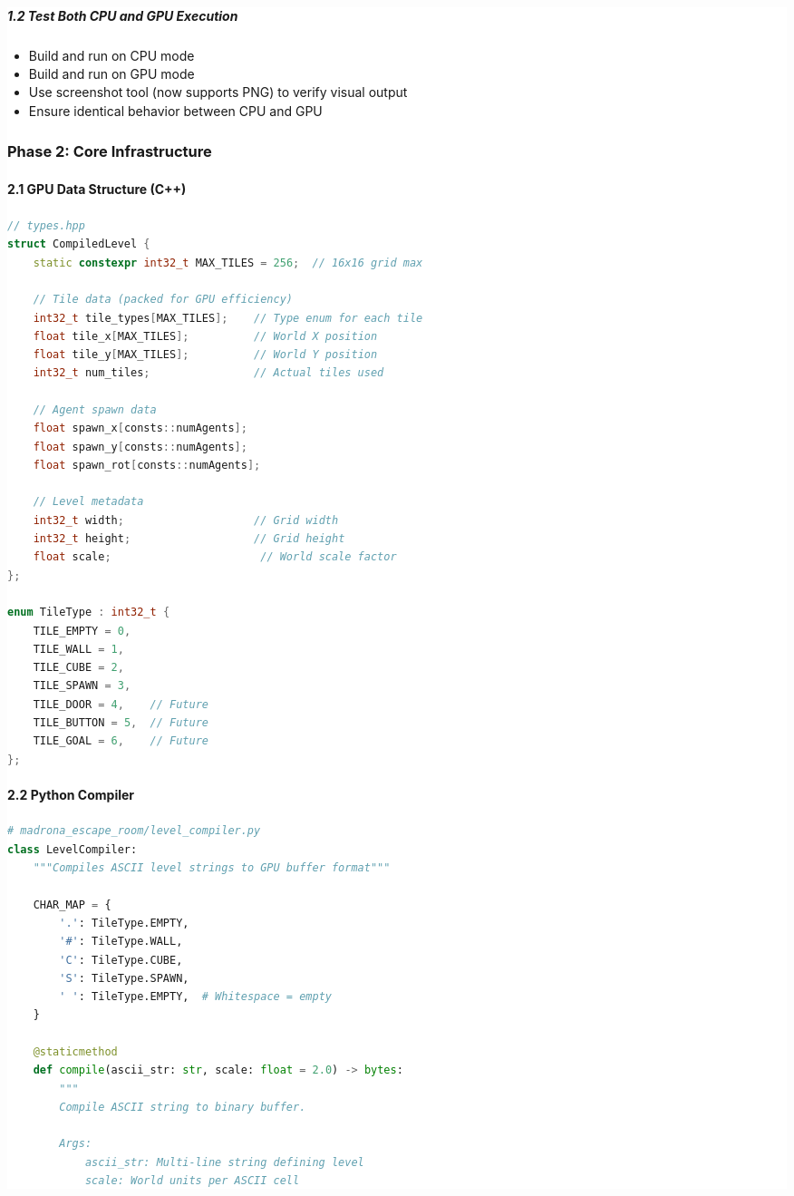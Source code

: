 ##### 1.2 Test Both CPU and GPU Execution
- Build and run on CPU mode
- Build and run on GPU mode  
- Use screenshot tool (now supports PNG) to verify visual output
- Ensure identical behavior between CPU and GPU

### Phase 2: Core Infrastructure

#### 2.1 GPU Data Structure (C++)
```cpp
// types.hpp
struct CompiledLevel {
    static constexpr int32_t MAX_TILES = 256;  // 16x16 grid max
    
    // Tile data (packed for GPU efficiency)
    int32_t tile_types[MAX_TILES];    // Type enum for each tile
    float tile_x[MAX_TILES];          // World X position
    float tile_y[MAX_TILES];          // World Y position
    int32_t num_tiles;                // Actual tiles used
    
    // Agent spawn data
    float spawn_x[consts::numAgents];
    float spawn_y[consts::numAgents];
    float spawn_rot[consts::numAgents];
    
    // Level metadata
    int32_t width;                    // Grid width
    int32_t height;                   // Grid height
    float scale;                       // World scale factor
};

enum TileType : int32_t {
    TILE_EMPTY = 0,
    TILE_WALL = 1,
    TILE_CUBE = 2,
    TILE_SPAWN = 3,
    TILE_DOOR = 4,    // Future
    TILE_BUTTON = 5,  // Future
    TILE_GOAL = 6,    // Future
};
```

#### 2.2 Python Compiler
```python
# madrona_escape_room/level_compiler.py
class LevelCompiler:
    """Compiles ASCII level strings to GPU buffer format"""
    
    CHAR_MAP = {
        '.': TileType.EMPTY,
        '#': TileType.WALL,
        'C': TileType.CUBE,
        'S': TileType.SPAWN,
        ' ': TileType.EMPTY,  # Whitespace = empty
    }
    
    @staticmethod
    def compile(ascii_str: str, scale: float = 2.0) -> bytes:
        """
        Compile ASCII string to binary buffer.
        
        Args:
            ascii_str: Multi-line string defining level
            scale: World units per ASCII cell
```